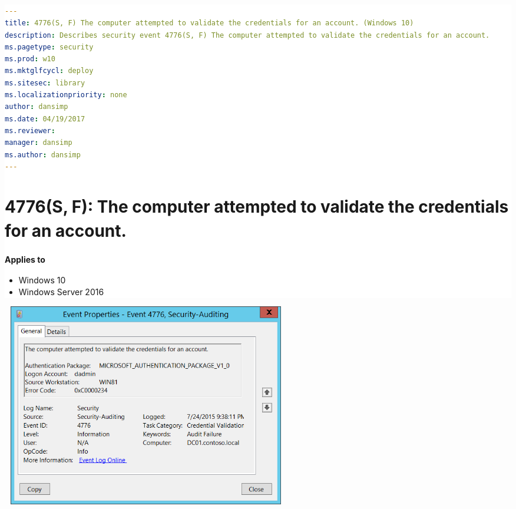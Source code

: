 ```yaml
---
title: 4776(S, F) The computer attempted to validate the credentials for an account. (Windows 10)
description: Describes security event 4776(S, F) The computer attempted to validate the credentials for an account.
ms.pagetype: security
ms.prod: w10
ms.mktglfcycl: deploy
ms.sitesec: library
ms.localizationpriority: none
author: dansimp
ms.date: 04/19/2017
ms.reviewer: 
manager: dansimp
ms.author: dansimp
---
```


# 4776(S, F): The computer attempted to validate the credentials for an account.

**Applies to**
-   Windows 10
-   Windows Server 2016


<img src="images/event-4776.png" alt="Event 4776 illustration" width="459" height="336" hspace="10" align="left" />
